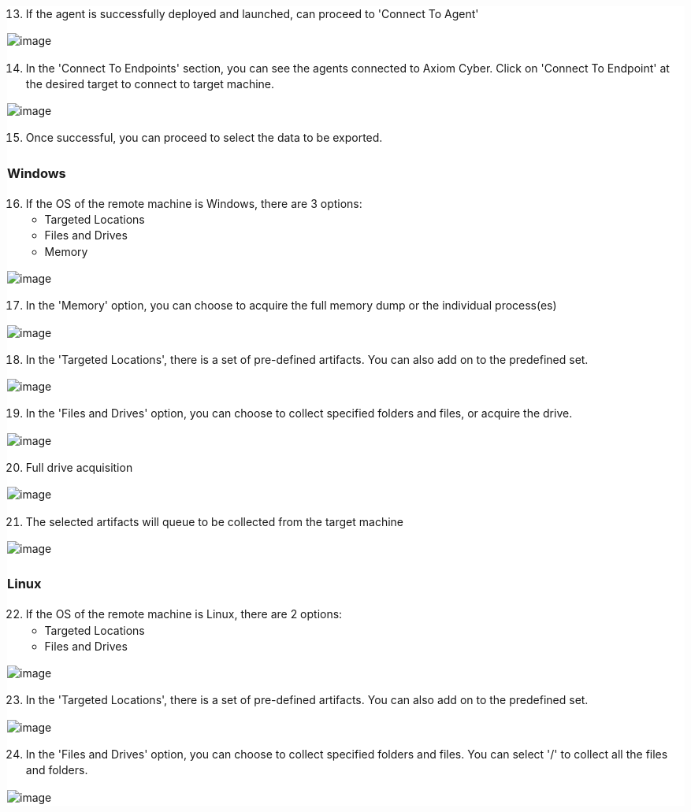 13. If the agent is successfully deployed and launched, can proceed to 'Connect To Agent'
<img width="500" alt="image" src="https://github.com/cisnerof/img/blob/main/AxiomRemote009.png">

14. In the 'Connect To Endpoints' section, you can see the agents connected to Axiom Cyber. Click on 'Connect To Endpoint' at the desired target to connect to target machine.
<img width="500" alt="image" src="https://github.com/cisnerof/img/blob/main/AxiomRemote010.png">

15. Once successful, you can proceed to select the data to be exported.

### Windows
16. If the OS of the remote machine is Windows, there are 3 options:
    - Targeted Locations
    - Files and Drives
    - Memory
<img width="500" alt="image" src="https://github.com/cisnerof/img/blob/main/AxiomRemote011.png">

17. In the 'Memory' option, you can choose to acquire the full memory dump or the individual process(es)
<img width="500" alt="image" src="https://github.com/cisnerof/img/blob/main/AxiomRemote012.png">

18. In the 'Targeted Locations', there is a set of pre-defined artifacts. You can also add on to the predefined set.
<img width="500" alt="image" src="https://github.com/cisnerof/img/blob/main/AxiomRemote014.png">

19. In the 'Files and Drives' option, you can choose to collect specified folders and files, or acquire the drive.
<img width="500" alt="image" src="https://github.com/cisnerof/img/blob/main/AxiomRemote015a.png">

20. Full drive acquisition
<img width="500" alt="image" src="https://github.com/cisnerof/img/blob/main/AxiomRemote016a.png">

21. The selected artifacts will queue to be collected from the target machine
<img width="500" alt="image" src="https://github.com/cisnerof/img/blob/main/AxiomRemote017a.png">

### Linux
22. If the OS of the remote machine is Linux, there are 2 options:
    - Targeted Locations
    - Files and Drives
<img width="500" alt="image" src="https://github.com/cisnerof/img/blob/main/axiomremotelinux001.png">

23. In the 'Targeted Locations', there is a set of pre-defined artifacts. You can also add on to the predefined set.
<img width="500" alt="image" src="https://github.com/cisnerof/img/blob/main/axiomremotelinux002.png">

24. In the 'Files and Drives' option, you can choose to collect specified folders and files. You can select '/' to collect all the files and folders.
<img width="500" alt="image" src="https://github.com/cisnerof/img/blob/main/axiomremotelinux003.png">
